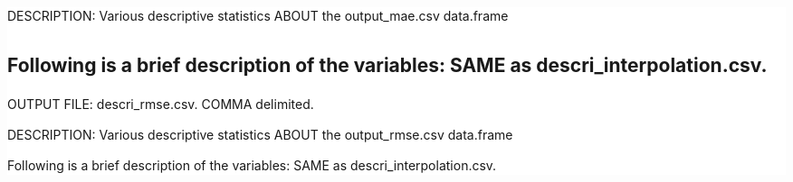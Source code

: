 DESCRIPTION: Various descriptive statistics ABOUT the output_mae.csv data.frame

Following is a brief description of the variables: SAME as descri_interpolation.csv.
---------------------------------------------------------------------------------------------------------------------------------------------------------------------------------

OUTPUT FILE: descri_rmse.csv. COMMA delimited.

DESCRIPTION: Various descriptive statistics ABOUT the output_rmse.csv data.frame

Following is a brief description of the variables: SAME as descri_interpolation.csv.

